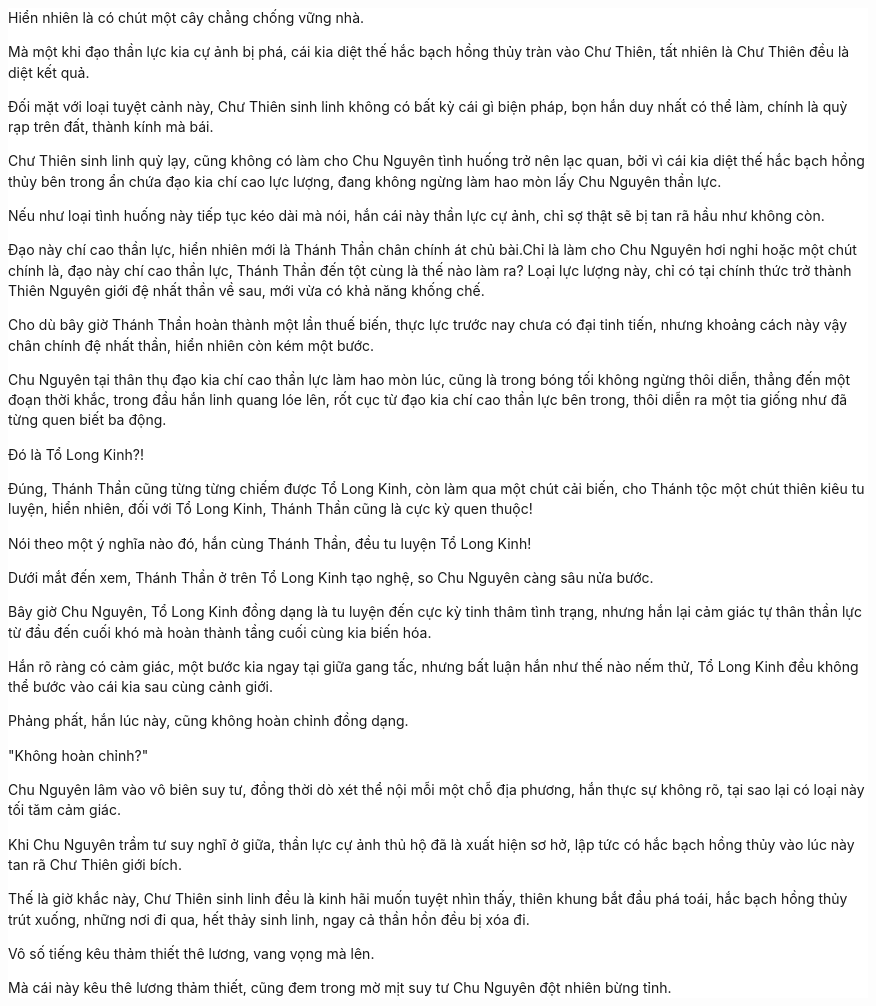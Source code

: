Hiển nhiên là có chút một cây chẳng chống vững nhà.

Mà một khi đạo thần lực kia cự ảnh bị phá, cái kia diệt thế hắc bạch hồng thủy tràn vào Chư Thiên, tất nhiên là Chư Thiên đều là diệt kết quả.

Đối mặt với loại tuyệt cảnh này, Chư Thiên sinh linh không có bất kỳ cái gì biện pháp, bọn hắn duy nhất có thể làm, chính là quỳ rạp trên đất, thành kính mà bái.

Chư Thiên sinh linh quỳ lạy, cũng không có làm cho Chu Nguyên tình huống trở nên lạc quan, bởi vì cái kia diệt thế hắc bạch hồng thủy bên trong ẩn chứa đạo kia chí cao lực lượng, đang không ngừng làm hao mòn lấy Chu Nguyên thần lực.

Nếu như loại tình huống này tiếp tục kéo dài mà nói, hắn cái này thần lực cự ảnh, chỉ sợ thật sẽ bị tan rã hầu như không còn.

Đạo này chí cao thần lực, hiển nhiên mới là Thánh Thần chân chính át chủ bài.Chỉ là làm cho Chu Nguyên hơi nghi hoặc một chút chính là, đạo này chí cao thần lực, Thánh Thần đến tột cùng là thế nào làm ra? Loại lực lượng này, chỉ có tại chính thức trở thành Thiên Nguyên giới đệ nhất thần về sau, mới vừa có khả năng khống chế.

Cho dù bây giờ Thánh Thần hoàn thành một lần thuế biến, thực lực trước nay chưa có đại tinh tiến, nhưng khoảng cách này vậy chân chính đệ nhất thần, hiển nhiên còn kém một bước.

Chu Nguyên tại thân thụ đạo kia chí cao thần lực làm hao mòn lúc, cũng là trong bóng tối không ngừng thôi diễn, thẳng đến một đoạn thời khắc, trong đầu hắn linh quang lóe lên, rốt cục từ đạo kia chí cao thần lực bên trong, thôi diễn ra một tia giống như đã từng quen biết ba động.

Đó là Tổ Long Kinh?!

Đúng, Thánh Thần cũng từng từng chiếm được Tổ Long Kinh, còn làm qua một chút cải biến, cho Thánh tộc một chút thiên kiêu tu luyện, hiển nhiên, đối với Tổ Long Kinh, Thánh Thần cũng là cực kỳ quen thuộc!

Nói theo một ý nghĩa nào đó, hắn cùng Thánh Thần, đều tu luyện Tổ Long Kinh!

Dưới mắt đến xem, Thánh Thần ở trên Tổ Long Kinh tạo nghệ, so Chu Nguyên càng sâu nửa bước.

Bây giờ Chu Nguyên, Tổ Long Kinh đồng dạng là tu luyện đến cực kỳ tinh thâm tình trạng, nhưng hắn lại cảm giác tự thân thần lực từ đầu đến cuối khó mà hoàn thành tầng cuối cùng kia biến hóa.

Hắn rõ ràng có cảm giác, một bước kia ngay tại giữa gang tấc, nhưng bất luận hắn như thế nào nếm thử, Tổ Long Kinh đều không thể bước vào cái kia sau cùng cảnh giới.

Phảng phất, hắn lúc này, cũng không hoàn chỉnh đồng dạng.

"Không hoàn chỉnh?"

Chu Nguyên lâm vào vô biên suy tư, đồng thời dò xét thể nội mỗi một chỗ địa phương, hắn thực sự không rõ, tại sao lại có loại này tối tăm cảm giác.

Khi Chu Nguyên trầm tư suy nghĩ ở giữa, thần lực cự ảnh thủ hộ đã là xuất hiện sơ hở, lập tức có hắc bạch hồng thủy vào lúc này tan rã Chư Thiên giới bích.

Thế là giờ khắc này, Chư Thiên sinh linh đều là kinh hãi muốn tuyệt nhìn thấy, thiên khung bắt đầu phá toái, hắc bạch hồng thủy trút xuống, những nơi đi qua, hết thảy sinh linh, ngay cả thần hồn đều bị xóa đi.

Vô số tiếng kêu thảm thiết thê lương, vang vọng mà lên.

Mà cái này kêu thê lương thảm thiết, cũng đem trong mờ mịt suy tư Chu Nguyên đột nhiên bừng tỉnh.
